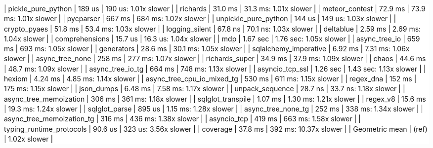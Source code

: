 | pickle_pure_python         | 189 us                                                              | 190 us: 1.01x slower                                                  |
| richards                   | 31.0 ms                                                             | 31.3 ms: 1.01x slower                                                 |
| meteor_contest             | 72.9 ms                                                             | 73.9 ms: 1.01x slower                                                 |
| pycparser                  | 667 ms                                                              | 684 ms: 1.02x slower                                                  |
| unpickle_pure_python       | 144 us                                                              | 149 us: 1.03x slower                                                  |
| crypto_pyaes               | 51.8 ms                                                             | 53.4 ms: 1.03x slower                                                 |
| logging_silent             | 67.8 ns                                                             | 70.1 ns: 1.03x slower                                                 |
| deltablue                  | 2.59 ms                                                             | 2.69 ms: 1.04x slower                                                 |
| comprehensions             | 15.7 us                                                             | 16.3 us: 1.04x slower                                                 |
| mdp                        | 1.67 sec                                                            | 1.76 sec: 1.05x slower                                                |
| async_tree_io              | 659 ms                                                              | 693 ms: 1.05x slower                                                  |
| generators                 | 28.6 ms                                                             | 30.1 ms: 1.05x slower                                                 |
| sqlalchemy_imperative      | 6.92 ms                                                             | 7.31 ms: 1.06x slower                                                 |
| async_tree_none            | 258 ms                                                              | 277 ms: 1.07x slower                                                  |
| richards_super             | 34.9 ms                                                             | 37.9 ms: 1.09x slower                                                 |
| chaos                      | 44.6 ms                                                             | 48.7 ms: 1.09x slower                                                 |
| async_tree_io_tg           | 664 ms                                                              | 748 ms: 1.13x slower                                                  |
| asyncio_tcp_ssl            | 1.26 sec                                                            | 1.43 sec: 1.13x slower                                                |
| hexiom                     | 4.24 ms                                                             | 4.85 ms: 1.14x slower                                                 |
| async_tree_cpu_io_mixed_tg | 530 ms                                                              | 611 ms: 1.15x slower                                                  |
| regex_dna                  | 152 ms                                                              | 175 ms: 1.15x slower                                                  |
| json_dumps                 | 6.48 ms                                                             | 7.58 ms: 1.17x slower                                                 |
| unpack_sequence            | 28.7 ns                                                             | 33.7 ns: 1.18x slower                                                 |
| async_tree_memoization     | 306 ms                                                              | 361 ms: 1.18x slower                                                  |
| sqlglot_transpile          | 1.07 ms                                                             | 1.30 ms: 1.21x slower                                                 |
| regex_v8                   | 15.6 ms                                                             | 19.3 ms: 1.24x slower                                                 |
| sqlglot_parse              | 895 us                                                              | 1.15 ms: 1.28x slower                                                 |
| async_tree_none_tg         | 252 ms                                                              | 338 ms: 1.34x slower                                                  |
| async_tree_memoization_tg  | 316 ms                                                              | 436 ms: 1.38x slower                                                  |
| asyncio_tcp                | 419 ms                                                              | 663 ms: 1.58x slower                                                  |
| typing_runtime_protocols   | 90.6 us                                                             | 323 us: 3.56x slower                                                  |
| coverage                   | 37.8 ms                                                             | 392 ms: 10.37x slower                                                 |
| Geometric mean             | (ref)                                                               | 1.02x slower                                                          |

